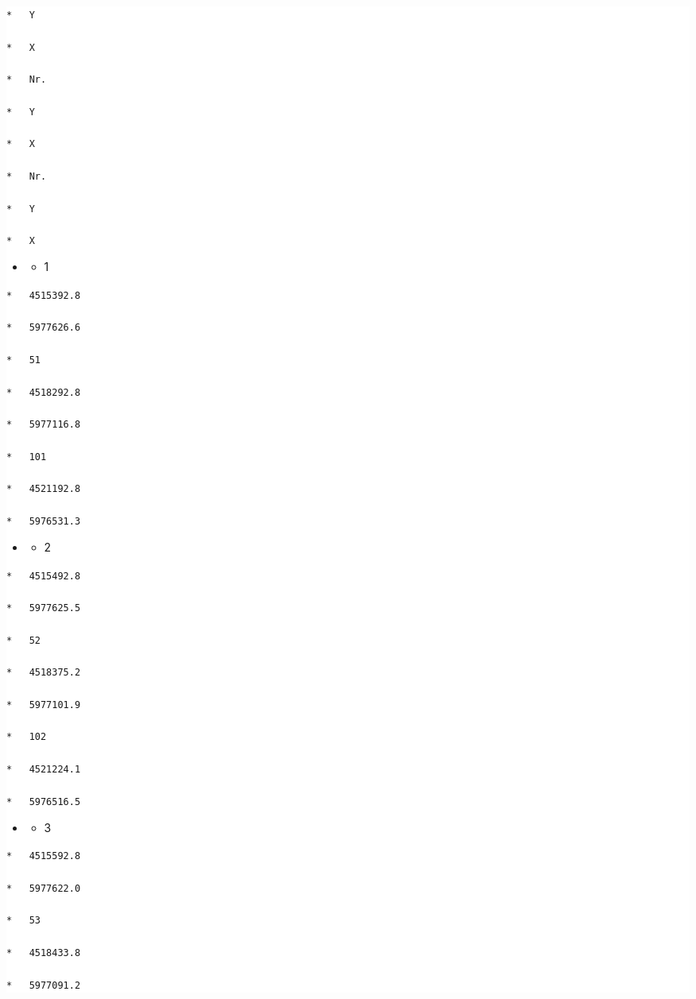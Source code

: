     *   Y

    *   X

    *   Nr.

    *   Y

    *   X

    *   Nr.

    *   Y

    *   X


*    *   1

    *   4515392.8

    *   5977626.6

    *   51

    *   4518292.8

    *   5977116.8

    *   101

    *   4521192.8

    *   5976531.3


*    *   2

    *   4515492.8

    *   5977625.5

    *   52

    *   4518375.2

    *   5977101.9

    *   102

    *   4521224.1

    *   5976516.5


*    *   3

    *   4515592.8

    *   5977622.0

    *   53

    *   4518433.8

    *   5977091.2
